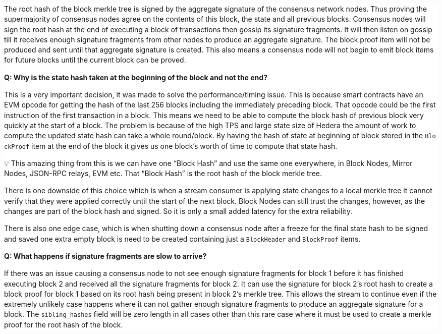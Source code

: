The root hash of the block merkle tree is signed by the aggregate signature of the consensus network nodes. Thus proving
the supermajority of consensus nodes agree on the contents of this block, the state and all previous blocks. Consensus
nodes will sign the root hash at the end of executing a block of transactions then gossip its signature fragments. It
will then listen on gossip till it receives enough signature fragments from other nodes to produce an aggregate
signature. The block proof item will not be produced and sent until that aggregate signature is created. This also means
a consensus node will not begin to emit block items for future blocks until the current block can be proved.

**Q: Why is the state hash taken at the beginning of the block and not the end?**

This is a very important decision, it was made to solve the performance/timing issue. This is because smart contracts
have an EVM opcode for getting the hash of the last 256 blocks including the immediately preceding block. That opcode
could be the first instruction of the first transaction in a block. This means we need to be able to compute the
block hash of previous block very quickly at the start of a block. The problem is because of the high TPS and large
state size of Hedera the amount of work to compute the updated state hash can take a whole round/block. By having the
hash of state at beginning of block stored  in the `BlockProof` item at the end of the block it gives us one block’s
worth of time to compute that state hash.

<aside>
💡 This amazing thing from this is we can have one “Block Hash” and use the same one everywhere, in Block Nodes, Mirror
Nodes, JSON-RPC relays, EVM etc. That “Block Hash” is the root hash of the block merkle tree.

</aside>

There is one downside of this choice which is when a stream consumer is applying state changes to a local merkle tree it
cannot verify that they were applied correctly until the start of the next block. Block Nodes can still trust the
changes, however, as the changes are part of the block hash and signed. So it is only a small added latency for the
extra reliability.

There is also one edge case, which is when shutting down a consensus node after a freeze for the final state hash to be
signed and saved one extra empty block is need to be created containing just a `BlockHeader` and `BlockProof` items.

**Q: What happens if signature fragments are slow to arrive?**

If there was an issue causing a consensus node to not see enough signature fragments for block 1 before it has finished
executing block 2 and received all the signature fragments for block 2. It can use the signature for block 2’s root hash
to create a block proof for block 1 based on its root hash being present in block 2’s merkle tree. This allows the
stream to continue even if the extremely unlikely case happens where it can not gather enough signature fragments to
produce an aggregate signature for a block. The `sibling_hashes` field will be zero length in all cases other than this
rare case where it must be used to create a merkle proof for the root hash of the block.
